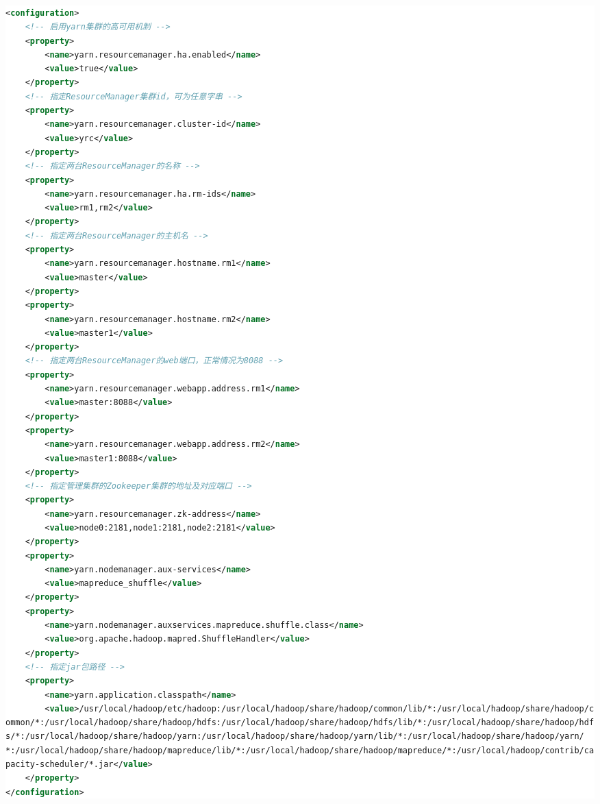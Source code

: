   ```xml
  <configuration>
      <!-- 启用yarn集群的高可用机制 -->
      <property>
          <name>yarn.resourcemanager.ha.enabled</name>
          <value>true</value>
      </property>
      <!-- 指定ResourceManager集群id，可为任意字串 -->
      <property>
          <name>yarn.resourcemanager.cluster-id</name>
          <value>yrc</value>
      </property>
      <!-- 指定两台ResourceManager的名称 -->
      <property>
          <name>yarn.resourcemanager.ha.rm-ids</name>
          <value>rm1,rm2</value>
      </property>
      <!-- 指定两台ResourceManager的主机名 -->
      <property>
          <name>yarn.resourcemanager.hostname.rm1</name>
          <value>master</value>
      </property>
      <property>
          <name>yarn.resourcemanager.hostname.rm2</name>
          <value>master1</value>
      </property>
      <!-- 指定两台ResourceManager的web端口，正常情况为8088 -->
      <property>
          <name>yarn.resourcemanager.webapp.address.rm1</name>
          <value>master:8088</value>
      </property>
      <property>
          <name>yarn.resourcemanager.webapp.address.rm2</name>
          <value>master1:8088</value>
      </property>
      <!-- 指定管理集群的Zookeeper集群的地址及对应端口 -->
      <property>
          <name>yarn.resourcemanager.zk-address</name>
          <value>node0:2181,node1:2181,node2:2181</value>
      </property>
      <property>
          <name>yarn.nodemanager.aux-services</name>
          <value>mapreduce_shuffle</value>
      </property>
      <property>
          <name>yarn.nodemanager.auxservices.mapreduce.shuffle.class</name>
          <value>org.apache.hadoop.mapred.ShuffleHandler</value>
      </property>
      <!-- 指定jar包路径 -->
      <property>
          <name>yarn.application.classpath</name>
          <value>/usr/local/hadoop/etc/hadoop:/usr/local/hadoop/share/hadoop/common/lib/*:/usr/local/hadoop/share/hadoop/common/*:/usr/local/hadoop/share/hadoop/hdfs:/usr/local/hadoop/share/hadoop/hdfs/lib/*:/usr/local/hadoop/share/hadoop/hdfs/*:/usr/local/hadoop/share/hadoop/yarn:/usr/local/hadoop/share/hadoop/yarn/lib/*:/usr/local/hadoop/share/hadoop/yarn/*:/usr/local/hadoop/share/hadoop/mapreduce/lib/*:/usr/local/hadoop/share/hadoop/mapreduce/*:/usr/local/hadoop/contrib/capacity-scheduler/*.jar</value>
      </property>
  </configuration>
  ```
